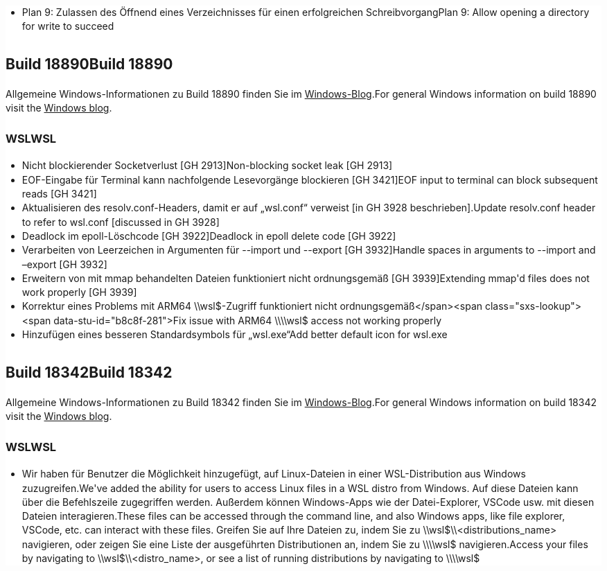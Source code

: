 * <span data-ttu-id="b8c8f-271">Plan 9: Zulassen des Öffnend eines Verzeichnisses für einen erfolgreichen Schreibvorgang</span><span class="sxs-lookup"><span data-stu-id="b8c8f-271">Plan 9: Allow opening a directory for write to succeed</span></span>

## <a name="build-18890"></a><span data-ttu-id="b8c8f-272">Build 18890</span><span class="sxs-lookup"><span data-stu-id="b8c8f-272">Build 18890</span></span>
<span data-ttu-id="b8c8f-273">Allgemeine Windows-Informationen zu Build 18890 finden Sie im [Windows-Blog](https://blogs.windows.com/windowsexperience/2019/05/01/announcing-windows-10-insider-preview-build-18890/).</span><span class="sxs-lookup"><span data-stu-id="b8c8f-273">For general Windows information on build 18890 visit the [Windows blog](https://blogs.windows.com/windowsexperience/2019/05/01/announcing-windows-10-insider-preview-build-18890/).</span></span>

### <a name="wsl"></a><span data-ttu-id="b8c8f-274">WSL</span><span class="sxs-lookup"><span data-stu-id="b8c8f-274">WSL</span></span>
* <span data-ttu-id="b8c8f-275">Nicht blockierender Socketverlust [GH 2913]</span><span class="sxs-lookup"><span data-stu-id="b8c8f-275">Non-blocking socket leak [GH 2913]</span></span>
* <span data-ttu-id="b8c8f-276">EOF-Eingabe für Terminal kann nachfolgende Lesevorgänge blockieren [GH 3421]</span><span class="sxs-lookup"><span data-stu-id="b8c8f-276">EOF input to terminal can block subsequent reads [GH 3421]</span></span>
* <span data-ttu-id="b8c8f-277">Aktualisieren des resolv.conf-Headers, damit er auf „wsl.conf“ verweist [in GH 3928 beschrieben].</span><span class="sxs-lookup"><span data-stu-id="b8c8f-277">Update resolv.conf header to refer to wsl.conf [discussed in GH 3928]</span></span>
* <span data-ttu-id="b8c8f-278">Deadlock im epoll-Löschcode [GH 3922]</span><span class="sxs-lookup"><span data-stu-id="b8c8f-278">Deadlock in epoll delete code [GH 3922]</span></span>
* <span data-ttu-id="b8c8f-279">Verarbeiten von Leerzeichen in Argumenten für --import und --export [GH 3932]</span><span class="sxs-lookup"><span data-stu-id="b8c8f-279">Handle spaces in arguments to --import and –export [GH 3932]</span></span>
* <span data-ttu-id="b8c8f-280">Erweitern von mit mmap behandelten Dateien funktioniert nicht ordnungsgemäß [GH 3939]</span><span class="sxs-lookup"><span data-stu-id="b8c8f-280">Extending mmap'd files does not work properly [GH 3939]</span></span>
* <span data-ttu-id="b8c8f-281">Korrektur eines Problems mit ARM64 \\\\wsl$-Zugriff funktioniert nicht ordnungsgemäß</span><span class="sxs-lookup"><span data-stu-id="b8c8f-281">Fix issue with ARM64 \\\\wsl$ access not working properly</span></span>
* <span data-ttu-id="b8c8f-282">Hinzufügen eines besseren Standardsymbols für „wsl.exe“</span><span class="sxs-lookup"><span data-stu-id="b8c8f-282">Add better default icon for wsl.exe</span></span>

## <a name="build-18342"></a><span data-ttu-id="b8c8f-283">Build 18342</span><span class="sxs-lookup"><span data-stu-id="b8c8f-283">Build 18342</span></span>
<span data-ttu-id="b8c8f-284">Allgemeine Windows-Informationen zu Build 18342 finden Sie im [Windows-Blog](https://blogs.windows.com/windowsexperience/2019/02/20/announcing-windows-10-insider-preview-build-18342/).</span><span class="sxs-lookup"><span data-stu-id="b8c8f-284">For general Windows information on build 18342 visit the [Windows blog](https://blogs.windows.com/windowsexperience/2019/02/20/announcing-windows-10-insider-preview-build-18342/).</span></span>

### <a name="wsl"></a><span data-ttu-id="b8c8f-285">WSL</span><span class="sxs-lookup"><span data-stu-id="b8c8f-285">WSL</span></span>
* <span data-ttu-id="b8c8f-286">Wir haben für Benutzer die Möglichkeit hinzugefügt, auf Linux-Dateien in einer WSL-Distribution aus Windows zuzugreifen.</span><span class="sxs-lookup"><span data-stu-id="b8c8f-286">We've added the ability for users to access Linux files in a WSL distro from Windows.</span></span> <span data-ttu-id="b8c8f-287">Auf diese Dateien kann über die Befehlszeile zugegriffen werden. Außerdem können Windows-Apps wie der Datei-Explorer, VSCode usw. mit diesen Dateien interagieren.</span><span class="sxs-lookup"><span data-stu-id="b8c8f-287">These files can be accessed through the command line, and also Windows apps, like file explorer, VSCode, etc. can interact with these files.</span></span> <span data-ttu-id="b8c8f-288">Greifen Sie auf Ihre Dateien zu, indem Sie zu \\\\wsl$\\<distributions_name> navigieren, oder zeigen Sie eine Liste der ausgeführten Distributionen an, indem Sie zu \\\\wsl$ navigieren.</span><span class="sxs-lookup"><span data-stu-id="b8c8f-288">Access your files by navigating to \\\\wsl$\\<distro_name>, or see a list of running distributions by navigating to \\\\wsl$</span></span>